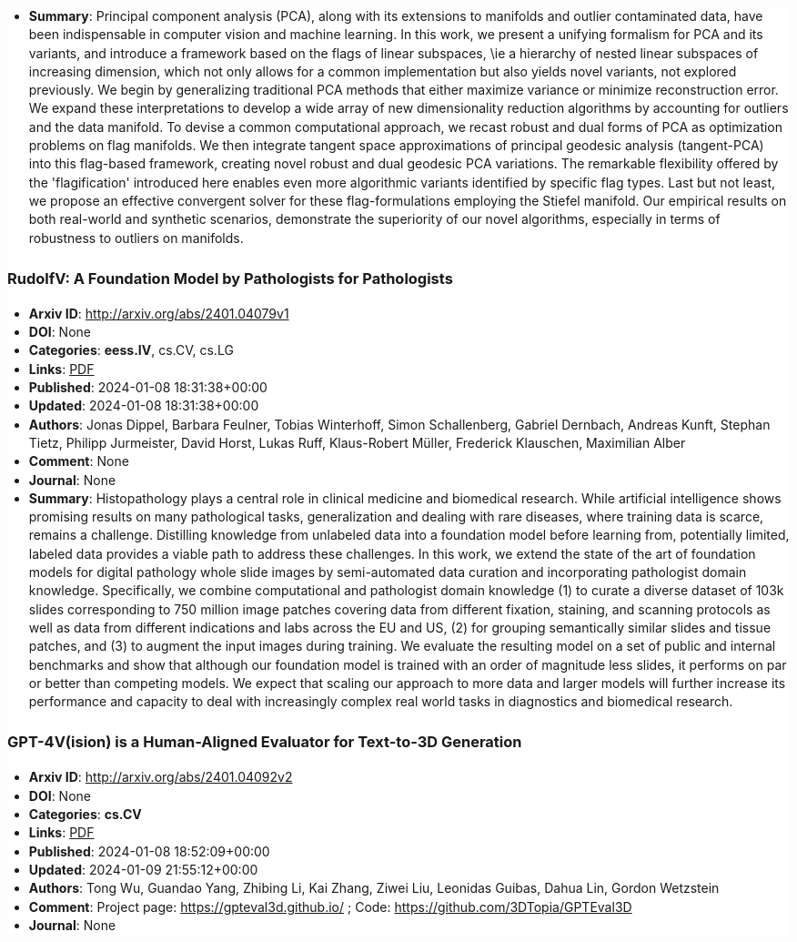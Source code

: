 - **Summary**: Principal component analysis (PCA), along with its extensions to manifolds and outlier contaminated data, have been indispensable in computer vision and machine learning. In this work, we present a unifying formalism for PCA and its variants, and introduce a framework based on the flags of linear subspaces, \ie a hierarchy of nested linear subspaces of increasing dimension, which not only allows for a common implementation but also yields novel variants, not explored previously. We begin by generalizing traditional PCA methods that either maximize variance or minimize reconstruction error. We expand these interpretations to develop a wide array of new dimensionality reduction algorithms by accounting for outliers and the data manifold. To devise a common computational approach, we recast robust and dual forms of PCA as optimization problems on flag manifolds. We then integrate tangent space approximations of principal geodesic analysis (tangent-PCA) into this flag-based framework, creating novel robust and dual geodesic PCA variations. The remarkable flexibility offered by the 'flagification' introduced here enables even more algorithmic variants identified by specific flag types. Last but not least, we propose an effective convergent solver for these flag-formulations employing the Stiefel manifold. Our empirical results on both real-world and synthetic scenarios, demonstrate the superiority of our novel algorithms, especially in terms of robustness to outliers on manifolds.



### RudolfV: A Foundation Model by Pathologists for Pathologists
- **Arxiv ID**: http://arxiv.org/abs/2401.04079v1
- **DOI**: None
- **Categories**: **eess.IV**, cs.CV, cs.LG
- **Links**: [PDF](http://arxiv.org/pdf/2401.04079v1)
- **Published**: 2024-01-08 18:31:38+00:00
- **Updated**: 2024-01-08 18:31:38+00:00
- **Authors**: Jonas Dippel, Barbara Feulner, Tobias Winterhoff, Simon Schallenberg, Gabriel Dernbach, Andreas Kunft, Stephan Tietz, Philipp Jurmeister, David Horst, Lukas Ruff, Klaus-Robert Müller, Frederick Klauschen, Maximilian Alber
- **Comment**: None
- **Journal**: None
- **Summary**: Histopathology plays a central role in clinical medicine and biomedical research. While artificial intelligence shows promising results on many pathological tasks, generalization and dealing with rare diseases, where training data is scarce, remains a challenge. Distilling knowledge from unlabeled data into a foundation model before learning from, potentially limited, labeled data provides a viable path to address these challenges. In this work, we extend the state of the art of foundation models for digital pathology whole slide images by semi-automated data curation and incorporating pathologist domain knowledge. Specifically, we combine computational and pathologist domain knowledge (1) to curate a diverse dataset of 103k slides corresponding to 750 million image patches covering data from different fixation, staining, and scanning protocols as well as data from different indications and labs across the EU and US, (2) for grouping semantically similar slides and tissue patches, and (3) to augment the input images during training. We evaluate the resulting model on a set of public and internal benchmarks and show that although our foundation model is trained with an order of magnitude less slides, it performs on par or better than competing models. We expect that scaling our approach to more data and larger models will further increase its performance and capacity to deal with increasingly complex real world tasks in diagnostics and biomedical research.



### GPT-4V(ision) is a Human-Aligned Evaluator for Text-to-3D Generation
- **Arxiv ID**: http://arxiv.org/abs/2401.04092v2
- **DOI**: None
- **Categories**: **cs.CV**
- **Links**: [PDF](http://arxiv.org/pdf/2401.04092v2)
- **Published**: 2024-01-08 18:52:09+00:00
- **Updated**: 2024-01-09 21:55:12+00:00
- **Authors**: Tong Wu, Guandao Yang, Zhibing Li, Kai Zhang, Ziwei Liu, Leonidas Guibas, Dahua Lin, Gordon Wetzstein
- **Comment**: Project page: https://gpteval3d.github.io/ ; Code:
  https://github.com/3DTopia/GPTEval3D
- **Journal**: None